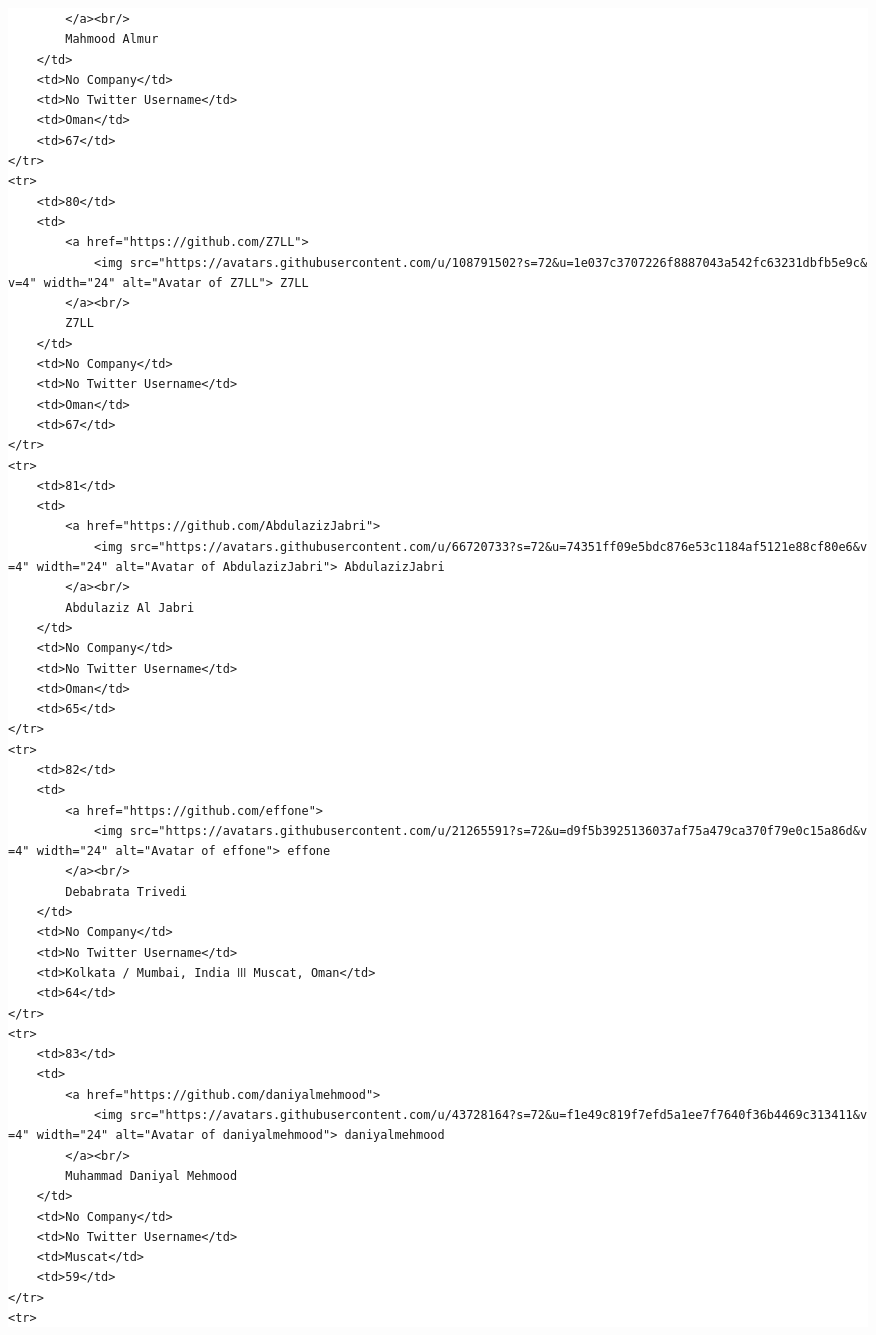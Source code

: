 			</a><br/>
			Mahmood Almur
		</td>
		<td>No Company</td>
		<td>No Twitter Username</td>
		<td>Oman</td>
		<td>67</td>
	</tr>
	<tr>
		<td>80</td>
		<td>
			<a href="https://github.com/Z7LL">
				<img src="https://avatars.githubusercontent.com/u/108791502?s=72&u=1e037c3707226f8887043a542fc63231dbfb5e9c&v=4" width="24" alt="Avatar of Z7LL"> Z7LL
			</a><br/>
			Z7LL
		</td>
		<td>No Company</td>
		<td>No Twitter Username</td>
		<td>Oman</td>
		<td>67</td>
	</tr>
	<tr>
		<td>81</td>
		<td>
			<a href="https://github.com/AbdulazizJabri">
				<img src="https://avatars.githubusercontent.com/u/66720733?s=72&u=74351ff09e5bdc876e53c1184af5121e88cf80e6&v=4" width="24" alt="Avatar of AbdulazizJabri"> AbdulazizJabri
			</a><br/>
			Abdulaziz Al Jabri
		</td>
		<td>No Company</td>
		<td>No Twitter Username</td>
		<td>Oman</td>
		<td>65</td>
	</tr>
	<tr>
		<td>82</td>
		<td>
			<a href="https://github.com/effone">
				<img src="https://avatars.githubusercontent.com/u/21265591?s=72&u=d9f5b3925136037af75a479ca370f79e0c15a86d&v=4" width="24" alt="Avatar of effone"> effone
			</a><br/>
			Debabrata Trivedi
		</td>
		<td>No Company</td>
		<td>No Twitter Username</td>
		<td>Kolkata / Mumbai, India Ⲽ Muscat, Oman</td>
		<td>64</td>
	</tr>
	<tr>
		<td>83</td>
		<td>
			<a href="https://github.com/daniyalmehmood">
				<img src="https://avatars.githubusercontent.com/u/43728164?s=72&u=f1e49c819f7efd5a1ee7f7640f36b4469c313411&v=4" width="24" alt="Avatar of daniyalmehmood"> daniyalmehmood
			</a><br/>
			Muhammad Daniyal Mehmood
		</td>
		<td>No Company</td>
		<td>No Twitter Username</td>
		<td>Muscat</td>
		<td>59</td>
	</tr>
	<tr>